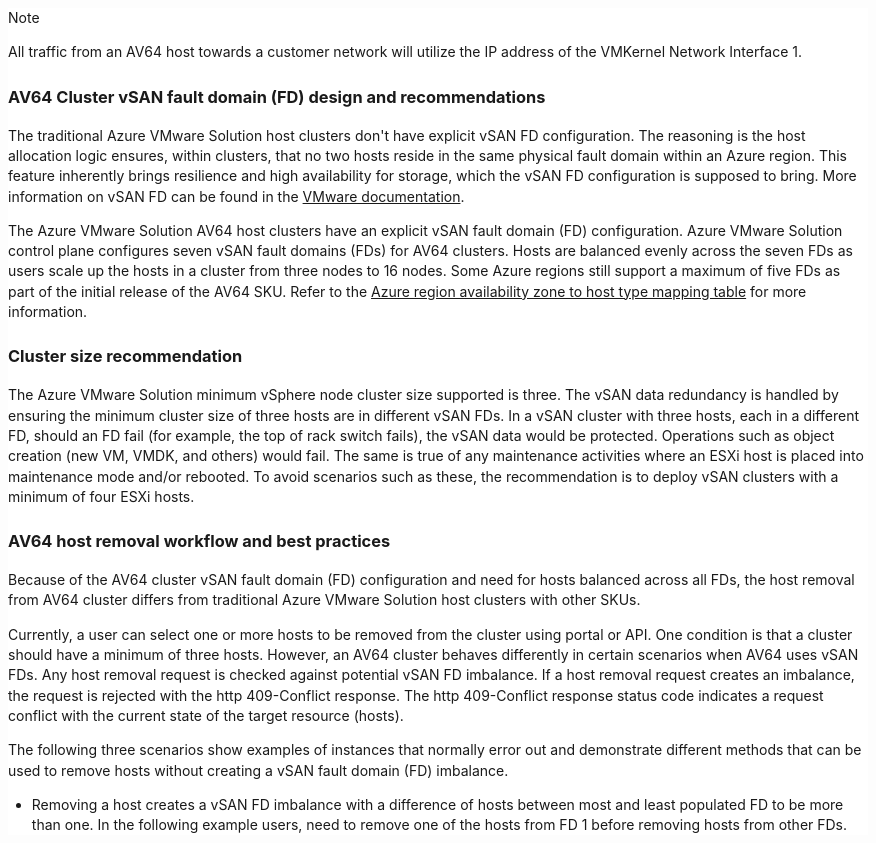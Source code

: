 > [!NOTE]
> All traffic from an AV64 host towards a customer network will utilize the IP address of the VMKernel Network Interface 1.

### AV64 Cluster vSAN fault domain (FD) design and recommendations

The traditional Azure VMware Solution host clusters don't have explicit vSAN FD configuration. The reasoning is the host allocation logic ensures, within clusters, that no two hosts reside in the same physical fault domain within an Azure region. This feature inherently brings resilience and high availability for storage, which the vSAN FD configuration is supposed to bring. More information on vSAN FD can be found in the [VMware documentation](https://techdocs.broadcom.com/us/en/vmware-cis/vsan/vsan/8-0/vsan-administration/expanding-and-managing-a-vsan-cluster/managing-fault-domains-in-vsan-clusters.html). 

The Azure VMware Solution AV64 host clusters have an explicit vSAN fault domain (FD) configuration. Azure VMware Solution control plane configures seven vSAN fault domains (FDs) for AV64 clusters. Hosts are balanced evenly across the seven FDs as users scale up the hosts in a cluster from three nodes to 16 nodes. Some Azure regions still support a maximum of five FDs as part of the initial release of the AV64 SKU. Refer to the [Azure region availability zone to host type mapping table](architecture-private-clouds.md#azure-region-availability-zone-to-host-type-mapping-table) for more information.

### Cluster size recommendation

The Azure VMware Solution minimum vSphere node cluster size supported is three. The vSAN data redundancy is handled by ensuring the minimum cluster size of three hosts are in different vSAN FDs. In a vSAN cluster with three hosts, each in a different FD, should an FD fail (for example, the top of rack switch fails), the vSAN data would be protected. Operations such as object creation (new VM, VMDK, and others) would fail. The same is true of any maintenance activities where an ESXi host is placed into maintenance mode and/or rebooted. To avoid scenarios such as these, the recommendation is to deploy vSAN clusters with a minimum of four ESXi hosts. 

### AV64 host removal workflow and best practices

Because of the AV64 cluster vSAN fault domain (FD) configuration and need for hosts balanced across all FDs, the host removal from AV64 cluster differs from traditional Azure VMware Solution host clusters with other SKUs.

Currently, a user can select one or more hosts to be removed from the cluster using portal or API. One condition is that a cluster should have a minimum of three hosts. However, an AV64 cluster behaves differently in certain scenarios when AV64 uses vSAN FDs. Any host removal request is checked against potential vSAN FD imbalance. If a host removal request creates an imbalance, the request is rejected with the http 409-Conflict response. The http 409-Conflict response status code indicates a request conflict with the current state of the target resource (hosts).

The following three scenarios show examples of instances that normally error out and demonstrate different methods that can be used to remove hosts without creating a vSAN fault domain (FD) imbalance.

-  Removing a host creates a vSAN FD imbalance with a difference of hosts between most and least populated FD to be more than one.
	In the following example users, need to remove one of the hosts from FD 1 before removing hosts from other FDs.


[architecture-private-clouds]: ./architecture-private-clouds.md